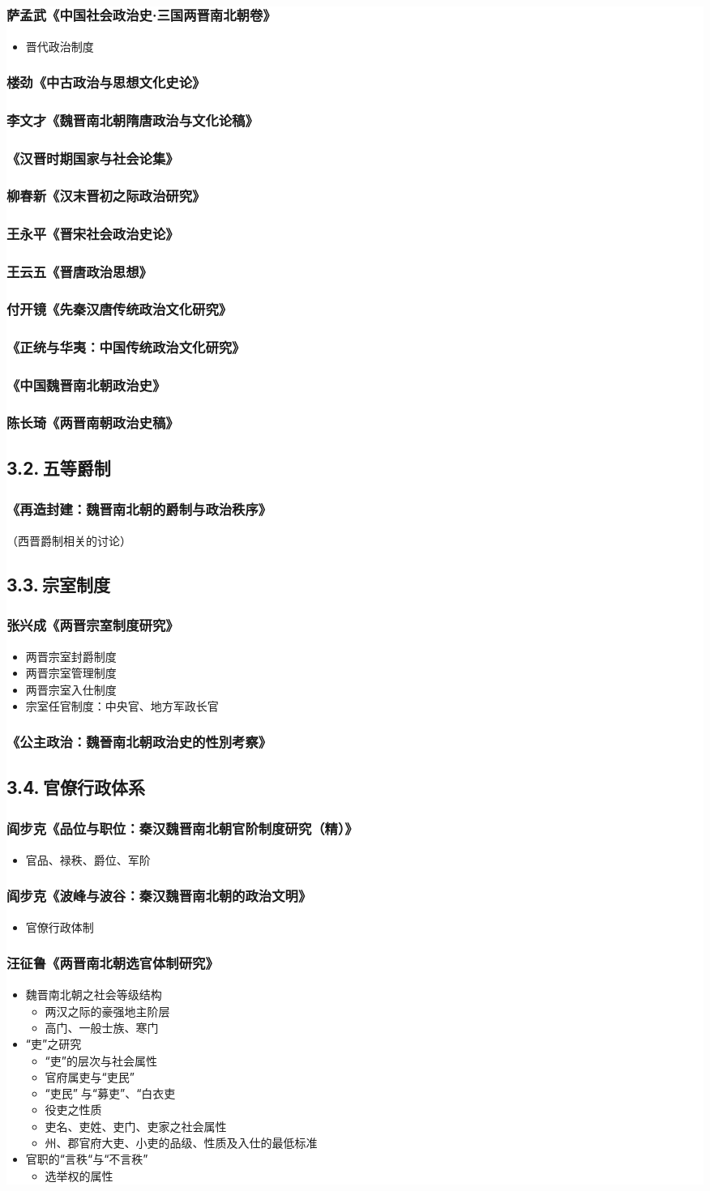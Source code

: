 ### 萨孟武《中国社会政治史·三国两晋南北朝卷》
- 晋代政治制度

### 楼劲《中古政治与思想文化史论》

### 李文才《魏晋南北朝隋唐政治与文化论稿》

### 《汉晋时期国家与社会论集》

### 柳春新《汉末晋初之际政治研究》

### 王永平《晋宋社会政治史论》

### 王云五《晋唐政治思想》

### 付开镜《先秦汉唐传统政治文化研究》

### 《正统与华夷：中国传统政治文化研究》

### 《中国魏晋南北朝政治史》

### 陈长琦《两晋南朝政治史稿》

## 3.2. 五等爵制
### 《再造封建：魏晋南北朝的爵制与政治秩序》
（西晋爵制相关的讨论）

## 3.3. 宗室制度
### 张兴成《两晋宗室制度研究》
- 两晋宗室封爵制度
- 两晋宗室管理制度
- 两晋宗室入仕制度
- 宗室任官制度：中央官、地方军政长官

### 《公主政治：魏晉南北朝政治史的性別考察》

## 3.4. 官僚行政体系
### 阎步克《品位与职位：秦汉魏晋南北朝官阶制度研究（精）》
- 官品、禄秩、爵位、军阶

### 阎步克《波峰与波谷：秦汉魏晋南北朝的政治文明》
- 官僚行政体制

### 汪征鲁《两晋南北朝选官体制研究》
- 魏晋南北朝之社会等级结构
  - 两汉之际的豪强地主阶层
  - 高门、一般士族、寒门
- “吏”之研究
  - “吏”的层次与社会属性
  - 官府属吏与“吏民”
  - “吏民” 与“募吏”、“白衣吏
  - 役吏之性质
  - 吏名、吏姓、吏门、吏家之社会属性
  - 州、郡官府大吏、小吏的品级、性质及入仕的最低标准
- 官职的“言秩“与“不言秩”
  - 选举权的属性